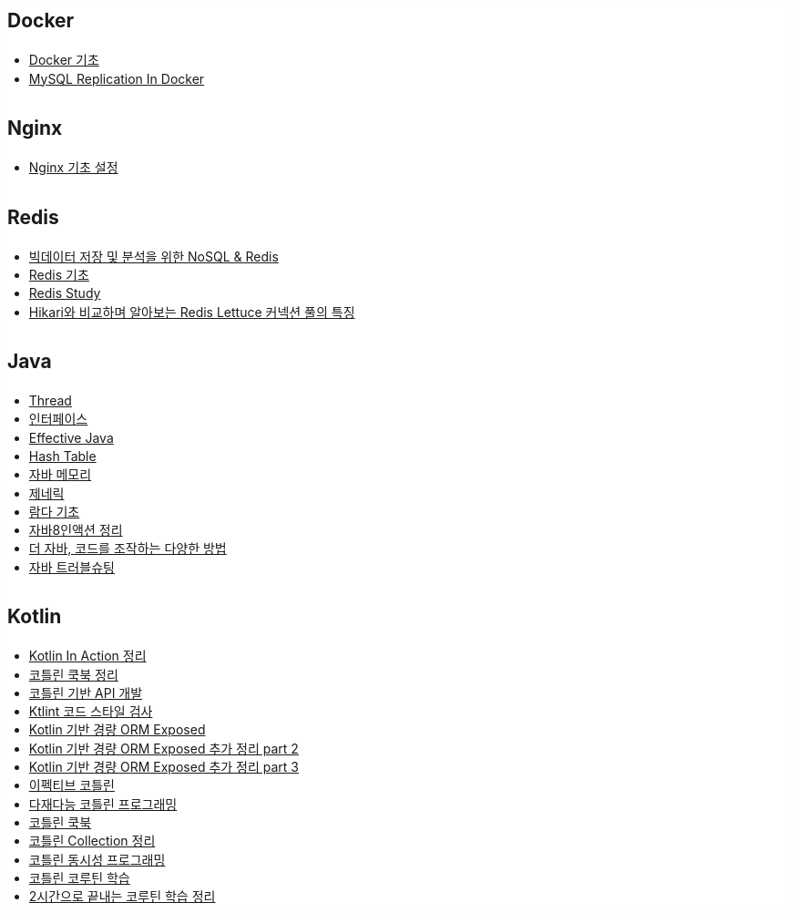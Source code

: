 ## Docker
* [Docker 기초](https://github.com/cheese10yun/TIL/blob/master/docker/docker-beginner.md)
* [MySQL Replication In Docker](https://github.com/cheese10yun/TIL/blob/master/docker/docker.md)

## Nginx
* [Nginx 기초 설정](https://github.com/cheese10yun/TIL/blob/master/nginx/nginx-basic.md)

## Redis
* [빅데이터 저장 및 분석을 위한 NoSQL & Redis](https://github.com/cheese10yun/TIL/blob/master/redis/%EB%B9%85%EB%8D%B0%EC%9D%B4%ED%84%B0_%EC%A0%80%EC%9E%A5_%EB%B0%8F_%EB%B6%84%EC%84%9D%EC%9D%84_%EC%9C%84%ED%95%9CNoSQL%26Redis.md)
* [Redis 기초](https://github.com/cheese10yun/TIL/blob/master/ETC/redis-beginner.md)
* [Redis Study](https://github.com/cheese10yun/blog-sample/blob/master/redis/redis-study.md)
* [Hikari와 비교하며 알아보는 Redis Lettuce 커넥션 풀의 특징](https://github.com/cheese10yun/blog-sample/blob/master/redis/redis-lettuce-connection-pool.md)

## Java
* [Thread](https://github.com/cheese10yun/TIL/blob/master/JAVA/thread.md)
* [인터페이스](https://github.com/cheese10yun/TIL/blob/master/JAVA/%EC%9D%B8%ED%84%B0%ED%8E%98%EC%9D%B4%EC%8A%A4.md)
* [Effective Java](https://github.com/cheese10yun/TIL/blob/master/JAVA/Effective-java.md)
* [Hash Table](https://github.com/cheese10yun/TIL/blob/master/JAVA/hash-table.md)
* [자바 메모리](https://github.com/cheese10yun/TIL/blob/master/JAVA/%EC%9E%90%EB%B0%94-%EB%A9%94%EB%AA%A8%EB%A6%AC.md)
* [제네릭](https://github.com/cheese10yun/TIL/blob/master/JAVA/%EC%A0%9C%EB%84%A4%EB%A6%AD.md)
* [람다 기초](https://github.com/cheese10yun/TIL/blob/master/JAVA/%EB%9E%8C%EB%8B%A4%EC%8B%9D-%EA%B8%B0%EC%B4%88.md)
* [자바8인액션 정리](https://github.com/cheese10yun/TIL/blob/master/JAVA/%EC%9E%90%EB%B0%948-%EC%9D%B8%EC%95%A1%EC%85%98.md)
* [더 자바, 코드를 조작하는 다양한 방법](https://github.com/cheese10yun/TIL/blob/master/JAVA/%EC%9E%90%EB%B0%94-%EC%BD%94%EB%93%9C%EB%A5%BC-%EC%A1%B0%EC%9E%91%ED%95%98%EB%8A%94-%EB%8B%A4%EC%96%91%ED%95%9C%EB%B0%A9%EB%B2%95.md)
* [자바 트러블슈팅](https://github.com/cheese10yun/TIL/blob/master/JAVA/%EC%9E%90%EB%B0%94-%ED%8A%B8%EB%9F%AC%EB%B8%94%EC%8A%88%ED%8C%85.md)

## Kotlin
* [Kotlin In Action 정리](https://github.com/cheese10yun/TIL/blob/master/kotlin/kotlin_in_action.md)
* [코틀린 쿡북 정리](https://github.com/cheese10yun/blog-sample/blob/master/kotlin-cook-book/README.md)
* [코틀린 기반 API 개발](https://github.com/cheese10yun/spring-kotlin-api/blob/master/README.md)
* [Ktlint 코드 스타일 검사](https://github.com/cheese10yun/blog-sample/blob/master/ktlint/README.md)
* [Kotlin 기반 경량 ORM Exposed](https://github.com/cheese10yun/blog-sample/blob/master/exposed-study/README.md)
* [Kotlin 기반 경량 ORM Exposed 추가 정리 part 2](https://github.com/cheese10yun/blog-sample/blob/master/exposed-study/docs/exposed.md)
* [Kotlin 기반 경량 ORM Exposed 추가 정리 part 3](https://github.com/cheese10yun/blog-sample/blob/master/exposed-study/docs/exposed-1.md)
* [이펙티브 코틀린](https://github.com/cheese10yun/TIL/blob/master/kotlin/%EC%9D%B4%ED%8E%99%ED%8B%B0%EB%B8%8C%20%EC%BD%94%ED%8B%80%EB%A6%B0.md)
* [다재다능 코틀린 프로그래밍](https://github.com/cheese10yun/TIL/blob/master/kotlin/%EB%8B%A4%EC%9E%AC%EB%8B%A4%EB%8A%A5%20%EC%BD%94%ED%8B%80%EB%A6%B0%20%ED%94%84%EB%A1%9C%EA%B7%B8%EB%9E%98%EB%B0%8D.md)
* [코틀린 쿡북](https://github.com/cheese10yun/TIL/blob/master/kotlin/%EC%BD%94%ED%8B%80%EB%A6%B0%20%EC%BF%A1%EB%B6%81.md)
* [코틀린 Collection 정리](https://github.com/cheese10yun/TIL/blob/master/ETC/%EC%BD%94%ED%8B%80%EB%A6%B0-%EC%BB%AC%EB%9E%99%EC%85%98-%EA%B0%80%EA%B3%B5.md)
* [코틀린 동시성 프로그래밍](https://github.com/cheese10yun/blog-sample/blob/master/kotlin-coroutine/%EC%BD%94%ED%8B%80%EB%A6%B0-%EB%8F%99%EC%8B%9C%EC%84%B1-%ED%94%84%EB%A1%9C%EA%B7%B8%EB%9E%98%EB%B0%8D.md)
* [코틀린 코루틴 학습](https://github.com/cheese10yun/blog-sample/blob/master/kotlin-coroutine/Kotlin%20Coroutines.md)
* [2시간으로 끝내는 코루틴 학습 정리](https://github.com/cheese10yun/blog-sample/blob/master/kotlin-coroutine/2%EC%8B%9C%EA%B0%84%EC%9C%BC%EB%A1%9C%20%EB%81%9D%EB%82%B4%EB%8A%94%20%EC%BD%94%EB%A3%A8%ED%8B%B4.md)